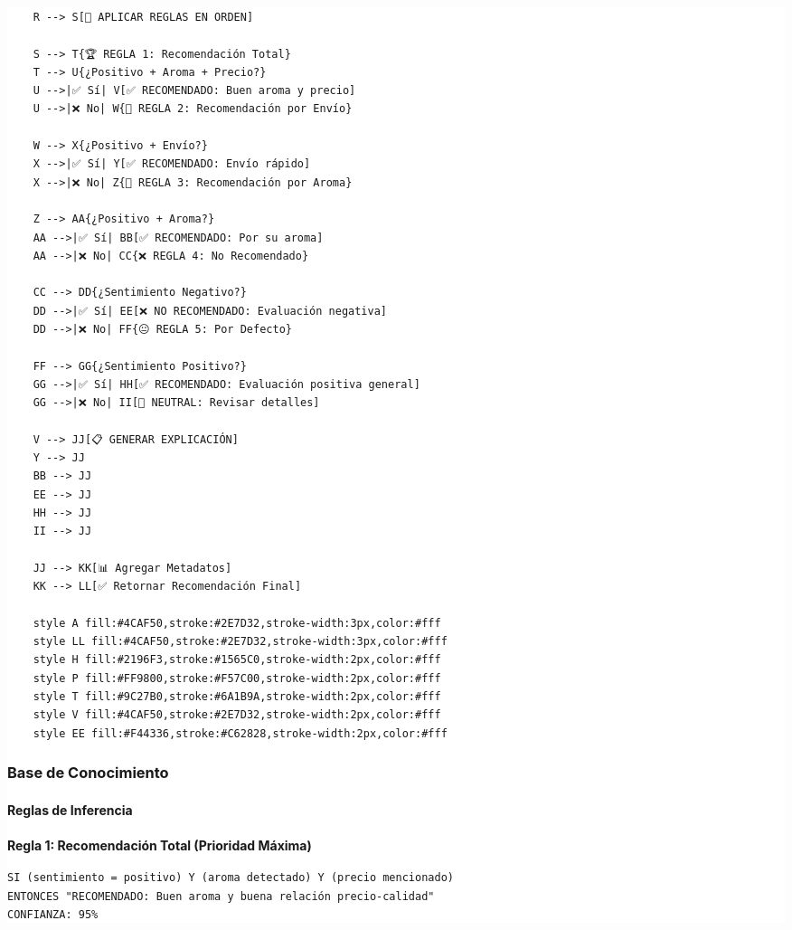 ```mermaid
    R --> S[🎯 APLICAR REGLAS EN ORDEN]
    
    S --> T{🏆 REGLA 1: Recomendación Total}
    T --> U{¿Positivo + Aroma + Precio?}
    U -->|✅ Sí| V[✅ RECOMENDADO: Buen aroma y precio]
    U -->|❌ No| W{🚚 REGLA 2: Recomendación por Envío}
    
    W --> X{¿Positivo + Envío?}
    X -->|✅ Sí| Y[✅ RECOMENDADO: Envío rápido]
    X -->|❌ No| Z{👃 REGLA 3: Recomendación por Aroma}
    
    Z --> AA{¿Positivo + Aroma?}
    AA -->|✅ Sí| BB[✅ RECOMENDADO: Por su aroma]
    AA -->|❌ No| CC{❌ REGLA 4: No Recomendado}
    
    CC --> DD{¿Sentimiento Negativo?}
    DD -->|✅ Sí| EE[❌ NO RECOMENDADO: Evaluación negativa]
    DD -->|❌ No| FF{😐 REGLA 5: Por Defecto}
    
    FF --> GG{¿Sentimiento Positivo?}
    GG -->|✅ Sí| HH[✅ RECOMENDADO: Evaluación positiva general]
    GG -->|❌ No| II[🤔 NEUTRAL: Revisar detalles]
    
    V --> JJ[📋 GENERAR EXPLICACIÓN]
    Y --> JJ
    BB --> JJ
    EE --> JJ
    HH --> JJ
    II --> JJ
    
    JJ --> KK[📊 Agregar Metadatos]
    KK --> LL[✅ Retornar Recomendación Final]
    
    style A fill:#4CAF50,stroke:#2E7D32,stroke-width:3px,color:#fff
    style LL fill:#4CAF50,stroke:#2E7D32,stroke-width:3px,color:#fff
    style H fill:#2196F3,stroke:#1565C0,stroke-width:2px,color:#fff
    style P fill:#FF9800,stroke:#F57C00,stroke-width:2px,color:#fff
    style T fill:#9C27B0,stroke:#6A1B9A,stroke-width:2px,color:#fff
    style V fill:#4CAF50,stroke:#2E7D32,stroke-width:2px,color:#fff
    style EE fill:#F44336,stroke:#C62828,stroke-width:2px,color:#fff
```

### Base de Conocimiento

#### Reglas de Inferencia

**Regla 1: Recomendación Total (Prioridad Máxima)**
```
SI (sentimiento = positivo) Y (aroma detectado) Y (precio mencionado)
ENTONCES "RECOMENDADO: Buen aroma y buena relación precio-calidad"
CONFIANZA: 95%
```
